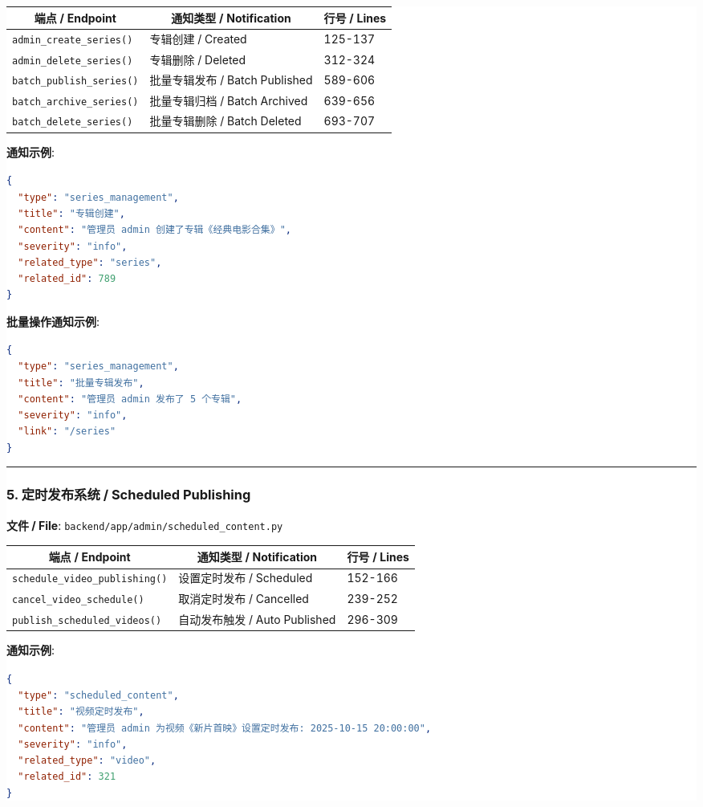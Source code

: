 | 端点 / Endpoint | 通知类型 / Notification | 行号 / Lines |
|----------------|------------------------|-------------|
| `admin_create_series()` | 专辑创建 / Created | 125-137 |
| `admin_delete_series()` | 专辑删除 / Deleted | 312-324 |
| `batch_publish_series()` | 批量专辑发布 / Batch Published | 589-606 |
| `batch_archive_series()` | 批量专辑归档 / Batch Archived | 639-656 |
| `batch_delete_series()` | 批量专辑删除 / Batch Deleted | 693-707 |

**通知示例**:
```json
{
  "type": "series_management",
  "title": "专辑创建",
  "content": "管理员 admin 创建了专辑《经典电影合集》",
  "severity": "info",
  "related_type": "series",
  "related_id": 789
}
```

**批量操作通知示例**:
```json
{
  "type": "series_management",
  "title": "批量专辑发布",
  "content": "管理员 admin 发布了 5 个专辑",
  "severity": "info",
  "link": "/series"
}
```

---

### 5. 定时发布系统 / Scheduled Publishing

**文件 / File**: `backend/app/admin/scheduled_content.py`

| 端点 / Endpoint | 通知类型 / Notification | 行号 / Lines |
|----------------|------------------------|-------------|
| `schedule_video_publishing()` | 设置定时发布 / Scheduled | 152-166 |
| `cancel_video_schedule()` | 取消定时发布 / Cancelled | 239-252 |
| `publish_scheduled_videos()` | 自动发布触发 / Auto Published | 296-309 |

**通知示例**:
```json
{
  "type": "scheduled_content",
  "title": "视频定时发布",
  "content": "管理员 admin 为视频《新片首映》设置定时发布: 2025-10-15 20:00:00",
  "severity": "info",
  "related_type": "video",
  "related_id": 321
}
```
